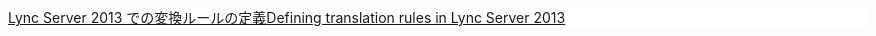 
[<span data-ttu-id="0c65c-217">Lync Server 2013 での変換ルールの定義</span><span class="sxs-lookup"><span data-stu-id="0c65c-217">Defining translation rules in Lync Server 2013</span></span>](lync-server-2013-defining-translation-rules.md)  
  

<span data-ttu-id="0c65c-218"></div>

</div>

<span> </span>

</div>

</div>

</span><span class="sxs-lookup"><span data-stu-id="0c65c-218"></div>

</div>

<span> </span>

</div>

</div>

</span></span></div>

